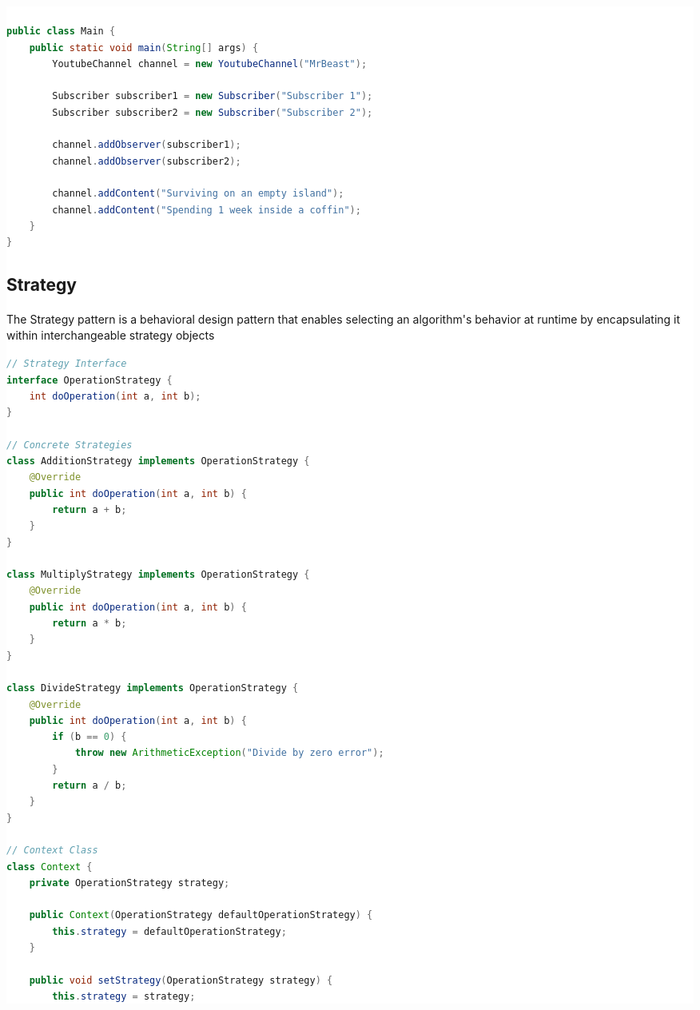 ```java

public class Main {
    public static void main(String[] args) {
        YoutubeChannel channel = new YoutubeChannel("MrBeast");

        Subscriber subscriber1 = new Subscriber("Subscriber 1");
        Subscriber subscriber2 = new Subscriber("Subscriber 2");

        channel.addObserver(subscriber1);
        channel.addObserver(subscriber2);

        channel.addContent("Surviving on an empty island");
        channel.addContent("Spending 1 week inside a coffin");
    }
}

```
## Strategy

The Strategy pattern is a behavioral design pattern that enables selecting an algorithm's behavior at runtime by encapsulating it within interchangeable strategy objects

```java
// Strategy Interface
interface OperationStrategy {
    int doOperation(int a, int b);
}

// Concrete Strategies
class AdditionStrategy implements OperationStrategy {
    @Override
    public int doOperation(int a, int b) {
        return a + b;
    }
}

class MultiplyStrategy implements OperationStrategy {
    @Override
    public int doOperation(int a, int b) {
        return a * b;
    }
}

class DivideStrategy implements OperationStrategy {
    @Override
    public int doOperation(int a, int b) {
        if (b == 0) {
            throw new ArithmeticException("Divide by zero error");
        }
        return a / b;
    }
}

// Context Class
class Context {
    private OperationStrategy strategy;

    public Context(OperationStrategy defaultOperationStrategy) {
        this.strategy = defaultOperationStrategy;
    }

    public void setStrategy(OperationStrategy strategy) {
        this.strategy = strategy;
```